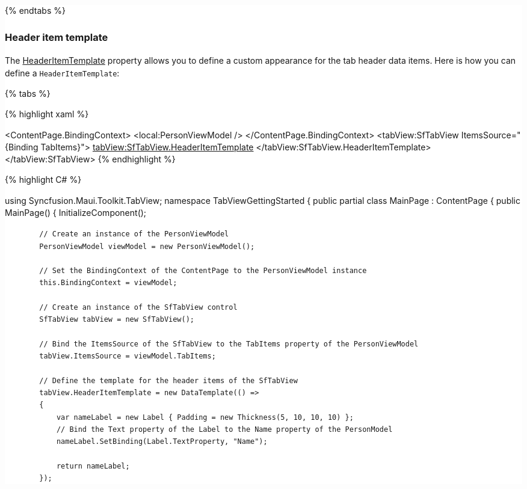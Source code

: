 {% endtabs %}

### Header item template

The [HeaderItemTemplate](https://help.syncfusion.com/cr/maui-toolkit/Syncfusion.Maui.Toolkit.TabView.SfTabView.html#Syncfusion_Maui_Toolkit_TabView_SfTabView_HeaderItemTemplate) property allows you to define a custom appearance for the tab header data items. Here is how you can define a `HeaderItemTemplate`:

{% tabs %}

{% highlight xaml %}
<?xml version="1.0" encoding="utf-8" ?>
<ContentPage xmlns="http://schemas.microsoft.com/dotnet/2021/maui"
             xmlns:x="http://schemas.microsoft.com/winfx/2009/xaml"
             x:Class="TabViewGettingStarted.MainPage"
             xmlns:local="clr-namespace:TabViewGettingStarted;assembly=TabViewGettingStarted"
             xmlns:tabView="clr-namespace:Syncfusion.Maui.Toolkit.TabView;assembly=Syncfusion.Maui.Toolkit">
    <!-- Set the BindingContext of the ContentPage to an instance of PersonViewModel -->
    <ContentPage.BindingContext>
        <local:PersonViewModel />
    </ContentPage.BindingContext>
    <!-- Bind the ItemsSource of the SfTabView to the TabItems property of the PersonViewModel -->
    <tabView:SfTabView ItemsSource="{Binding TabItems}">
        <!-- Define the template for the header items of the SfTabView -->
        <tabView:SfTabView.HeaderItemTemplate>
            <DataTemplate>
                <!-- Display the Name property of each PersonModel in a Label -->
                <Label Padding="5,10,10,10"
                       Text="{Binding Name}" />
            </DataTemplate>
        </tabView:SfTabView.HeaderItemTemplate>
    </tabView:SfTabView>
</ContentPage>
{% endhighlight %}

{% highlight C# %}

using Syncfusion.Maui.Toolkit.TabView;
namespace TabViewGettingStarted
{
    public partial class MainPage : ContentPage
    {
        public MainPage()
        {
            InitializeComponent();

            // Create an instance of the PersonViewModel
            PersonViewModel viewModel = new PersonViewModel();

            // Set the BindingContext of the ContentPage to the PersonViewModel instance
            this.BindingContext = viewModel;

            // Create an instance of the SfTabView control
            SfTabView tabView = new SfTabView();

            // Bind the ItemsSource of the SfTabView to the TabItems property of the PersonViewModel
            tabView.ItemsSource = viewModel.TabItems;

            // Define the template for the header items of the SfTabView
            tabView.HeaderItemTemplate = new DataTemplate(() =>
            {
                var nameLabel = new Label { Padding = new Thickness(5, 10, 10, 10) };
                // Bind the Text property of the Label to the Name property of the PersonModel
                nameLabel.SetBinding(Label.TextProperty, "Name");

                return nameLabel;
            });
